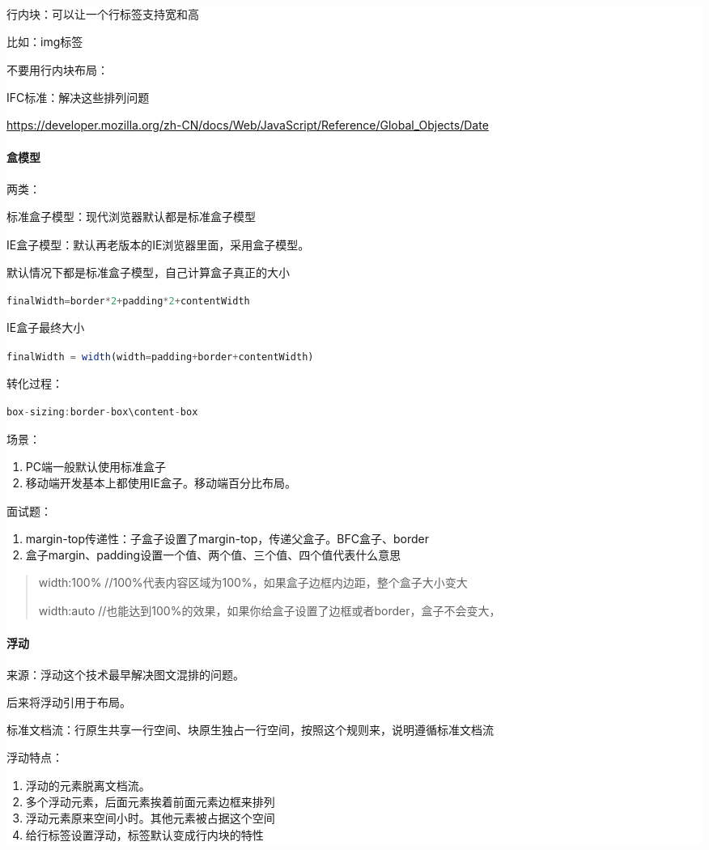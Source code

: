 行内块：可以让一个行标签支持宽和高

比如：img标签

不要用行内块布局：

IFC标准：解决这些排列问题

https://developer.mozilla.org/zh-CN/docs/Web/JavaScript/Reference/Global_Objects/Date



#### 盒模型

两类：

标准盒子模型：现代浏览器默认都是标准盒子模型

IE盒子模型：默认再老版本的IE浏览器里面，采用盒子模型。

默认情况下都是标准盒子模型，自己计算盒子真正的大小

```js
finalWidth=border*2+padding*2+contentWidth
```

IE盒子最终大小

```js
finalWidth = width(width=padding+border+contentWidth)
```

转化过程：

```js
box-sizing:border-box\content-box
```

 场景：

1. PC端一般默认使用标准盒子
2. 移动端开发基本上都使用IE盒子。移动端百分比布局。

面试题：

1. margin-top传递性：子盒子设置了margin-top，传递父盒子。BFC盒子、border
2. 盒子margin、padding设置一个值、两个值、三个值、四个值代表什么意思

>width:100%  //100%代表内容区域为100%，如果盒子边框内边距，整个盒子大小变大
>
>width:auto  //也能达到100%的效果，如果你给盒子设置了边框或者border，盒子不会变大，



#### 浮动

来源：浮动这个技术最早解决图文混排的问题。

后来将浮动引用于布局。

标准文档流：行原生共享一行空间、块原生独占一行空间，按照这个规则来，说明遵循标准文档流

浮动特点：

1. 浮动的元素脱离文档流。
2. 多个浮动元素，后面元素挨着前面元素边框来排列
3. 浮动元素原来空间小时。其他元素被占据这个空间
4. 给行标签设置浮动，标签默认变成行内块的特性
